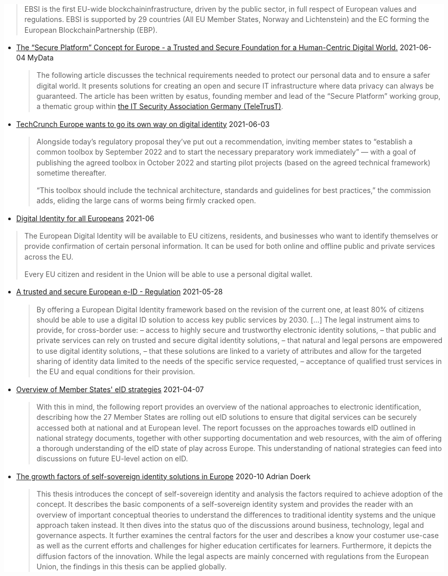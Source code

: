   > EBSI is the first EU-wide blockchaininfrastructure, driven by the public sector, in full respect of European values and regulations. EBSI is supported by 29 countries (All EU Member States, Norway and Lichtenstein) and the EC forming the European BlockchainPartnership (EBP).
* [The “Secure Platform” Concept for Europe - a Trusted and Secure Foundation for a Human-Centric Digital World.](https://mydata.org/2021/06/04/guest-post-the-secure-platform-concept-for-europe/) 2021-06-04 MyData
  > The following article discusses the technical requirements needed to protect our personal data and to ensure a safer digital world. It presents solutions for creating an open and secure IT infrastructure where data privacy can always be guaranteed. The article has been written by esatus, founding member and lead of the “Secure Platform” working group, a thematic group within [the IT Security Association Germany (TeleTrusT)](https://www.teletrust.de/en/startseite/).
* [TechCrunch Europe wants to go its own way on digital identity](https://techcrunch.com/2021/06/03/europe-wants-to-go-its-own-way-on-digital-identity/) 2021-06-03
  > Alongside today’s regulatory proposal they’ve put out a recommendation, inviting member states to “establish a common toolbox by September 2022 and to start the necessary preparatory work immediately” — with a goal of publishing the agreed toolbox in October 2022 and starting pilot projects (based on the agreed technical framework) sometime thereafter.
  > 
  > “This toolbox should include the technical architecture, standards and guidelines for best practices,” the commission adds, eliding the large cans of worms being firmly cracked open.
 * [Digital Identity for all Europeans](https://commission.europa.eu/strategy-and-policy/priorities-2019-2024/europe-fit-digital-age/european-digital-identity_en) 2021-06
  > The European Digital Identity will be available to EU citizens, residents, and businesses who want to identify themselves or provide confirmation of certain personal information. It can be used for both online and offline public and private services across the EU.
  > 
  > Every EU citizen and resident in the Union will be able to use a personal digital wallet.
* [A trusted and secure European e-ID - Regulation](https://digital-strategy.ec.europa.eu/en/library/trusted-and-secure-european-e-id-regulation) 2021-05-28
  > By offering a European Digital Identity framework based on the revision of the current one, at least 80% of citizens should be able to use a digital ID solution to access key public services by 2030.
  > [...]
  > The legal instrument aims to provide, for cross-border use:
  > – access to highly secure and trustworthy electronic identity solutions,
  > – that public and private services can rely on trusted and secure digital identity solutions,
  > – that natural and legal persons are empowered to use digital identity solutions,
  > – that these solutions are linked to a variety of attributes and allow for the targeted sharing of identity data limited to the needs of the specific service requested,
  > – acceptance of qualified trust services in the EU and equal conditions for their provision.
* [Overview of Member States' eID strategies](https://ec.europa.eu/digital-building-blocks/wikis/download/attachments/364643428/eID_Strategies_v4.0.pdf) 2021-04-07
  > With this in mind, the following report provides an overview of the national approaches to electronic identification, describing how the 27 Member States are rolling out eID solutions to ensure that digital services can be securely accessed both at national and at European level. The report focusses on the approaches towards eID outlined in national strategy documents, together with other supporting documentation and web resources, with the aim of offering a thorough understanding of the eID state of play across Europe. This understanding of national strategies can feed into discussions on future EU-level action on eID.
* [The growth factors of self-sovereign identity solutions in Europe](https://www.researchgate.net/publication/349899411_The_growth_factors_of_self-sovereign_identity_solutions_in_Europe) 2020-10 Adrian Doerk
  > This thesis introduces the concept of self-sovereign identity and analysis the factors required to achieve adoption of the concept. It describes the basic components of a self-sovereign identity system and provides the reader with an overview of important conceptual theories to understand the differences to traditional identity systems and the unique approach taken instead. It then dives into the status quo of the discussions around business, technology, legal and governance aspects. It further examines the central factors for the user and describes a know your costumer use-case as well as the current efforts and challenges for higher education certificates for learners. Furthermore, it depicts the diffusion factors of the innovation. While the legal aspects are mainly concerned with regulations from the European Union, the findings in this thesis can be applied globally.
